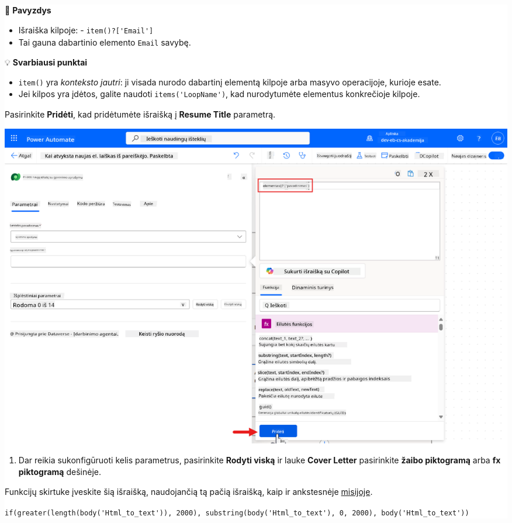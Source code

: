 🦋 **Pavyzdys**

- Išraiška kilpoje:
       -  `item()?['Email']`
- Tai gauna dabartinio elemento `Email` savybę.

💡 **Svarbiausi punktai**

- `item()` yra _konteksto jautri_: ji visada nurodo dabartinį elementą kilpoje arba masyvo operacijoje, kurioje esate.
- Jei kilpos yra įdėtos, galite naudoti `items('LoopName')`, kad nurodytumėte elementus konkrečioje kilpoje.

Pasirinkite **Pridėti**, kad pridėtumėte išraišką į **Resume Title** parametrą.

![Pridėkite išraišką Resume Title parametrui](../../../../../translated_images/3.1_22_ResumeTitleParameter.9e4fa71a5251cb899e7b09bcc3052eeda1e512841f929118eb9e2b1d232ecb07.lt.png)

1. Dar reikia sukonfigūruoti kelis parametrus, pasirinkite **Rodyti viską** ir lauke **Cover Letter** pasirinkite **žaibo piktogramą** arba **fx piktogramą** dešinėje.

Funkcijų skirtuke įveskite šią išraišką, naudojančią tą pačią išraišką, kaip ir ankstesnėje [misijoje](../02-multi-agent/README.md).

```text
if(greater(length(body('Html_to_text')), 2000), substring(body('Html_to_text'), 0, 2000), body('Html_to_text'))
```
